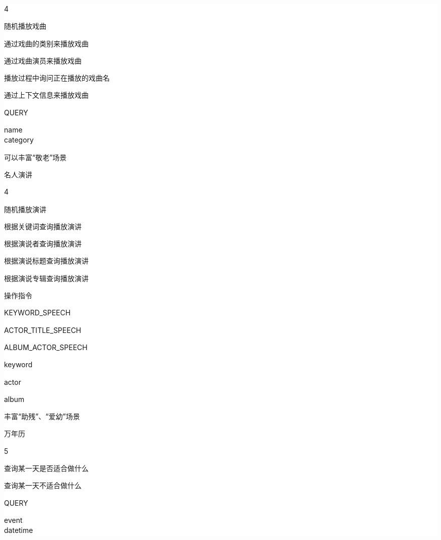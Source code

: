4

随机播放戏曲

通过戏曲的类别来播放戏曲

通过戏曲演员来播放戏曲

播放过程中询问正在播放的戏曲名

通过上下文信息来播放戏曲

QUERY

name  
category

可以丰富“敬老”场景

  

名人演讲

4

随机播放演讲

根据关键词查询播放演讲

根据演说者查询播放演讲

根据演说标题查询播放演讲

根据演说专辑查询播放演讲

操作指令

KEYWORD\_SPEECH

ACTOR\_TITLE\_SPEECH

ALBUM\_ACTOR\_SPEECH

keyword

actor

album

丰富“助残”、“爱幼”场景

  

万年历

5

查询某一天是否适合做什么

查询某一天不适合做什么

QUERY

event  
datetime
